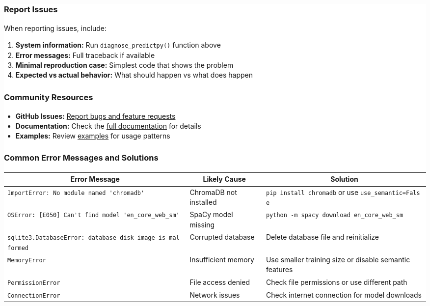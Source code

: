 ### Report Issues

When reporting issues, include:

1. **System information:** Run `diagnose_predictpy()` function above
2. **Error messages:** Full traceback if available
3. **Minimal reproduction case:** Simplest code that shows the problem
4. **Expected vs actual behavior:** What should happen vs what does happen

### Community Resources

- **GitHub Issues:** [Report bugs and feature requests](https://github.com/code0nwheels/Predictpy/issues)
- **Documentation:** Check the [full documentation](index.md) for details
- **Examples:** Review [examples](examples.md) for usage patterns

### Common Error Messages and Solutions

| Error Message | Likely Cause | Solution |
|---------------|--------------|----------|
| `ImportError: No module named 'chromadb'` | ChromaDB not installed | `pip install chromadb` or use `use_semantic=False` |
| `OSError: [E050] Can't find model 'en_core_web_sm'` | SpaCy model missing | `python -m spacy download en_core_web_sm` |
| `sqlite3.DatabaseError: database disk image is malformed` | Corrupted database | Delete database file and reinitialize |
| `MemoryError` | Insufficient memory | Use smaller training size or disable semantic features |
| `PermissionError` | File access denied | Check file permissions or use different path |
| `ConnectionError` | Network issues | Check internet connection for model downloads |

